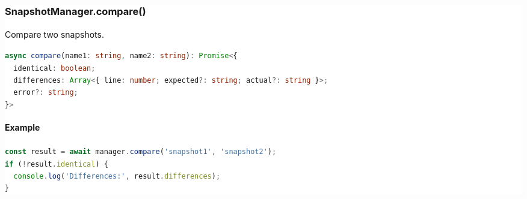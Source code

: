 ### SnapshotManager.compare()

Compare two snapshots.

```typescript
async compare(name1: string, name2: string): Promise<{
  identical: boolean;
  differences: Array<{ line: number; expected?: string; actual?: string }>;
  error?: string;
}>
```

#### Example
```typescript
const result = await manager.compare('snapshot1', 'snapshot2');
if (!result.identical) {
  console.log('Differences:', result.differences);
}
```